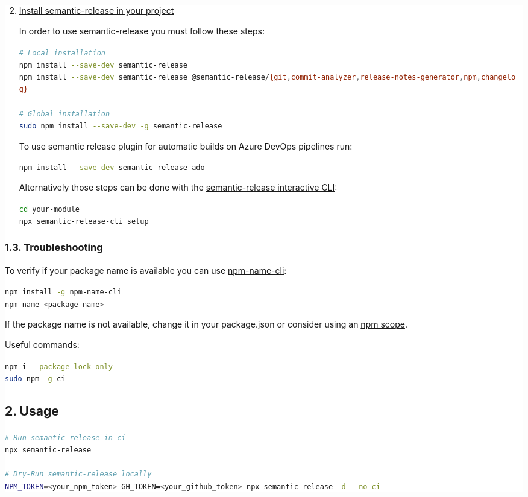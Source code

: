 2. [Install semantic-release in your project](https://github.com/semantic-release/semantic-release/blob/master/docs/usage/installation.md#installation)

   In order to use semantic-release you must follow these steps:

   ```bash
   # Local installation
   npm install --save-dev semantic-release
   npm install --save-dev semantic-release @semantic-release/{git,commit-analyzer,release-notes-generator,npm,changelog}

   # Global installation
   sudo npm install --save-dev -g semantic-release
   ```

   To use semantic release plugin for automatic builds on Azure DevOps pipelines run:

   ```bash
   npm install --save-dev semantic-release-ado
   ```

   Alternatively those steps can be done with the [semantic-release interactive CLI](https://github.com/semantic-release/cli#what-it-does):

   ```bash
   cd your-module
   npx semantic-release-cli setup
   ```

### 1.3. [Troubleshooting](https://github.com/semantic-release/semantic-release/blob/master/docs/support/troubleshooting.md)

To verify if your package name is available you can use [npm-name-cli](https://github.com/sindresorhus/npm-name-cli):

```bash
npm install -g npm-name-cli
npm-name <package-name>
```

If the package name is not available, change it in your package.json or consider using an [npm scope](https://docs.npmjs.com/cli/v7/using-npm/scope).

Useful commands:

```bash
npm i --package-lock-only
sudo npm -g ci
```

## 2. Usage

```bash
# Run semantic-release in ci
npx semantic-release

# Dry-Run semantic-release locally
NPM_TOKEN=<your_npm_token> GH_TOKEN=<your_github_token> npx semantic-release -d --no-ci
```

